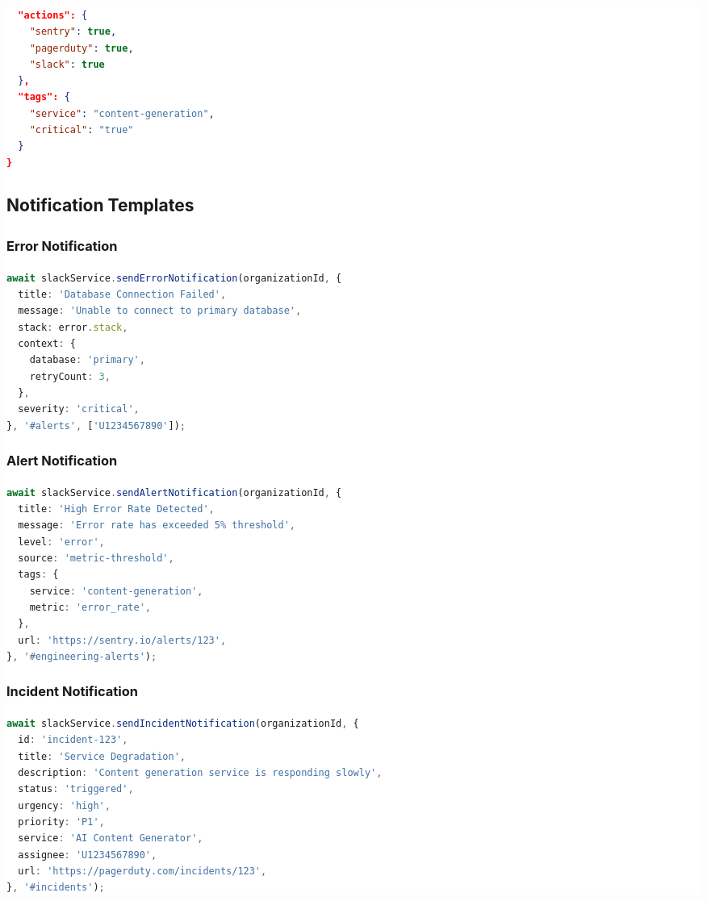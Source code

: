 ```json
  "actions": {
    "sentry": true,
    "pagerduty": true,
    "slack": true
  },
  "tags": {
    "service": "content-generation",
    "critical": "true"
  }
}
```

## Notification Templates

### Error Notification
```typescript
await slackService.sendErrorNotification(organizationId, {
  title: 'Database Connection Failed',
  message: 'Unable to connect to primary database',
  stack: error.stack,
  context: {
    database: 'primary',
    retryCount: 3,
  },
  severity: 'critical',
}, '#alerts', ['U1234567890']);
```

### Alert Notification
```typescript
await slackService.sendAlertNotification(organizationId, {
  title: 'High Error Rate Detected',
  message: 'Error rate has exceeded 5% threshold',
  level: 'error',
  source: 'metric-threshold',
  tags: {
    service: 'content-generation',
    metric: 'error_rate',
  },
  url: 'https://sentry.io/alerts/123',
}, '#engineering-alerts');
```

### Incident Notification
```typescript
await slackService.sendIncidentNotification(organizationId, {
  id: 'incident-123',
  title: 'Service Degradation',
  description: 'Content generation service is responding slowly',
  status: 'triggered',
  urgency: 'high',
  priority: 'P1',
  service: 'AI Content Generator',
  assignee: 'U1234567890',
  url: 'https://pagerduty.com/incidents/123',
}, '#incidents');
```

